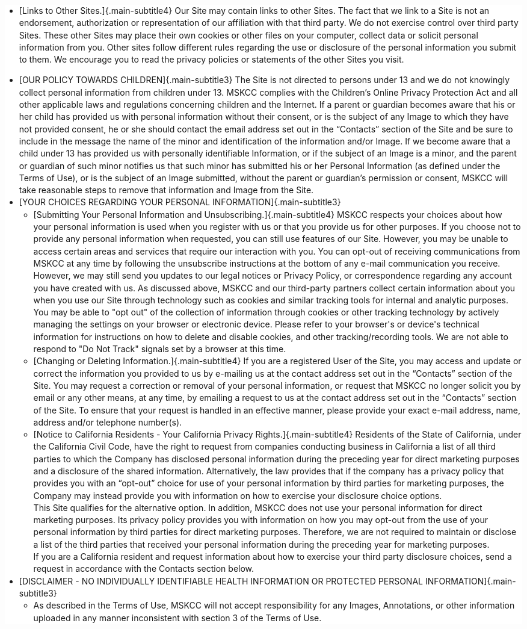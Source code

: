   + [Links to Other Sites.]{.main-subtitle4}
  Our Site may contain links to other Sites. The fact that we link to a Site is not an endorsement, authorization or representation of our affiliation with that third party. We do not exercise control over third party Sites. These other Sites may place their own cookies or other
  files on your computer, collect data or solicit personal information from you. Other sites follow different rules regarding the use or disclosure of the personal information you submit to them. We encourage you to read the privacy policies or statements of the other Sites you visit.
* [OUR POLICY TOWARDS CHILDREN]{.main-subtitle3}
The Site is not directed to persons under 13 and we do not knowingly collect personal information from children under 13. MSKCC complies with the Children’s Online Privacy Protection Act and all other applicable laws and regulations concerning children and the Internet. If a parent or guardian becomes aware that his or her child has provided us with personal information without their consent, or is the subject of any Image to which they have not provided consent, he or she should contact the email address set out in the “Contacts” section of the Site and be sure to include in the message the name of the minor and identification of the information and/or Image. If we become aware that a child under 13 has provided us with personally identifiable Information, or if the subject of an Image is a minor, and the parent or guardian of such minor notifies us that such minor has submitted his or her Personal Information (as defined under the Terms of Use), or is the subject of an Image submitted, without the parent or guardian’s permission or consent, MSKCC will take reasonable
steps to remove that information and Image from the Site.
* [YOUR CHOICES REGARDING YOUR PERSONAL INFORMATION]{.main-subtitle3}
  + [Submitting Your Personal Information and Unsubscribing.]{.main-subtitle4}
  MSKCC respects your choices about how your personal information is used when you register with us or that you provide us for other purposes. If you choose not to provide any personal information when requested, you can still use features of our Site. However, you may be unable
  to access certain areas and services that require our interaction with you. You can opt-out of receiving communications from MSKCC at any time by following the unsubscribe instructions at the bottom of any e-mail communication you receive. However, we may still send you updates to our
  legal notices or Privacy Policy, or correspondence regarding any account you have created with us. As discussed above, MSKCC and our third-party partners collect certain information about you when you use our Site through technology such as cookies and similar tracking tools for internal and
  analytic purposes. You may be able to "opt out" of the collection of information through cookies or other tracking technology by actively managing the settings on your browser or electronic device. Please refer to your browser's or device's technical information for instructions on how to delete and disable cookies, and other tracking/recording tools. We are not able to respond to "Do Not Track" signals set by a browser at this time.
  + [Changing or Deleting Information.]{.main-subtitle4}
  If you are a registered User of the Site, you may access and update or correct the information you provided to us by e-mailing us at the contact address set out in the “Contacts” section of the Site. You may request a correction or removal of your personal information, or request that MSKCC no longer solicit you by email or any other means, at any time, by emailing a request to us at the contact address set out in the “Contacts” section of the Site. To ensure that your request is handled in an effective manner, please provide your exact e-mail address, name, address and/or telephone number(s).
  + [Notice to California Residents - Your California Privacy Rights.]{.main-subtitle4}
  Residents of the State of California, under the California Civil Code, have the right to request from companies conducting business in California a list of all third parties to which the Company has disclosed personal information during the preceding year for direct marketing purposes and a disclosure of the shared information. Alternatively, the law provides that if the company has a privacy policy that provides you with an “opt-out” choice for use of your personal information
  by third parties for marketing purposes, the Company may instead provide you with information on how to exercise your disclosure choice options.<br>
  This Site qualifies for the alternative option. In addition, MSKCC does not use your personal information for direct marketing purposes. Its privacy policy provides you with information on how you may opt-out from the use of your personal information by third parties for direct marketing purposes. Therefore, we are not required to maintain or disclose a list of the third parties that received your personal information during the preceding year for marketing purposes.<br>
  If you are a California resident and request information about how to exercise your third party disclosure choices, send a request in accordance with the Contacts section below.
* [DISCLAIMER - NO INDIVIDUALLY IDENTIFIABLE HEALTH INFORMATION OR PROTECTED PERSONAL INFORMATION]{.main-subtitle3}
  + As described in the Terms of Use, MSKCC will not accept responsibility for any Images, Annotations, or other information uploaded in any manner inconsistent with section 3 of the Terms of Use.